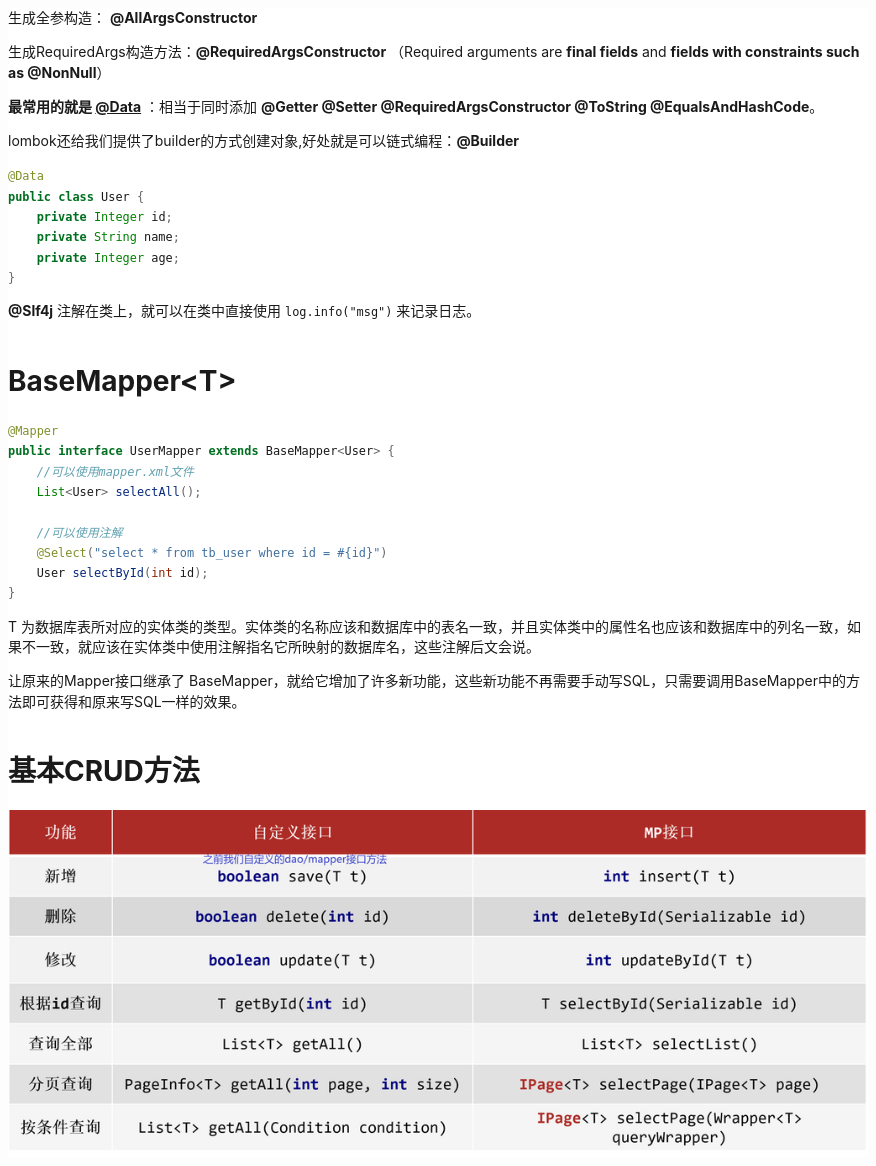 生成全参构造： **@AllArgsConstructor**

生成RequiredArgs构造方法：**@RequiredArgsConstructor** （Required arguments are **final fields** and **fields with constraints such as @NonNull**）



**最常用的就是 <u>@Data</u>** ：相当于同时添加 **@Getter @Setter @RequiredArgsConstructor @ToString @EqualsAndHashCode**。



lombok还给我们提供了builder的方式创建对象,好处就是可以链式编程：**@Builder**

```java
@Data
public class User {
    private Integer id;
    private String name;
    private Integer age;
}
```

**@Slf4j** 注解在类上，就可以在类中直接使用 `log.info("msg")` 来记录日志。





# BaseMapper\<T\>

```java
@Mapper
public interface UserMapper extends BaseMapper<User> {
    //可以使用mapper.xml文件
    List<User> selectAll();
    
    //可以使用注解
    @Select("select * from tb_user where id = #{id}")
    User selectById(int id);
}
```

T 为数据库表所对应的实体类的类型。实体类的名称应该和数据库中的表名一致，并且实体类中的属性名也应该和数据库中的列名一致，如果不一致，就应该在实体类中使用注解指名它所映射的数据库名，这些注解后文会说。

让原来的Mapper接口继承了 BaseMapper，就给它增加了许多新功能，这些新功能不再需要手动写SQL，只需要调用BaseMapper中的方法即可获得和原来写SQL一样的效果。



# 基本CRUD方法

![image-20220717111135335](img/image-20220717111135335.png)